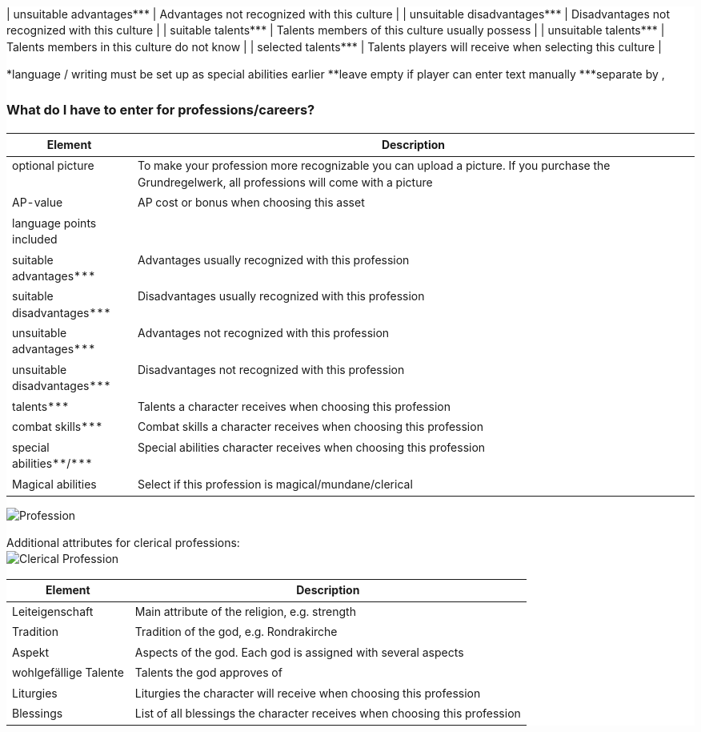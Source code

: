 | unsuitable advantages*** | Advantages not recognized with this culture |
| unsuitable disadvantages*** | Disadvantages not recognized with this culture |
| suitable talents*** | Talents members of this culture usually possess |
| unsuitable talents*** | Talents members in this culture do not know |
| selected talents*** | Talents players will receive when selecting this culture |
 
*language / writing must be set up as special abilities earlier
**leave empty if player can enter text manually
***separate by ,

### What do I have to enter for professions/careers?
| Element  | Description | 
| ------------- | ------------- | 
| optional picture | To make your profession more recognizable you can upload a picture. If you purchase the Grundregelwerk, all professions will come with a picture |
| AP-value | AP cost or bonus when choosing this asset |
| language points included |  |
| suitable advantages*** | Advantages usually recognized with this profession |
| suitable disadvantages*** | Disadvantages usually recognized with this profession |
| unsuitable advantages*** | Advantages not recognized with this profession|
| unsuitable disadvantages*** | Disadvantages not recognized with this profession|
| talents*** | Talents a character receives when choosing this profession |
| combat skills*** | Combat skills a character receives when choosing this profession |
| special abilities**/*** | Special abilities  character receives when choosing this profession |
| Magical abilities | Select if this profession is magical/mundane/clerical |  

![Profession](https://user-images.githubusercontent.com/75448500/106730545-cc69e780-660e-11eb-9fab-71dc04823cbf.jpg)
   

Additional attributes for clerical professions:  
![Clerical Profession](https://user-images.githubusercontent.com/75448500/106730785-05a25780-660f-11eb-860a-63f52f7effa6.jpg)  
  

| Element  | Description | 
| ------------- | ------------- | 
| Leiteigenschaft | Main attribute of the religion, e.g. strength  |
| Tradition | Tradition of the god, e.g. Rondrakirche |
| Aspekt | Aspects of the god. Each god is assigned with several aspects |
| wohlgefällige Talente | Talents the god approves of  |
| Liturgies | Liturgies the character will receive when choosing this profession |
| Blessings | List of all blessings the character receives when choosing this profession |
 
